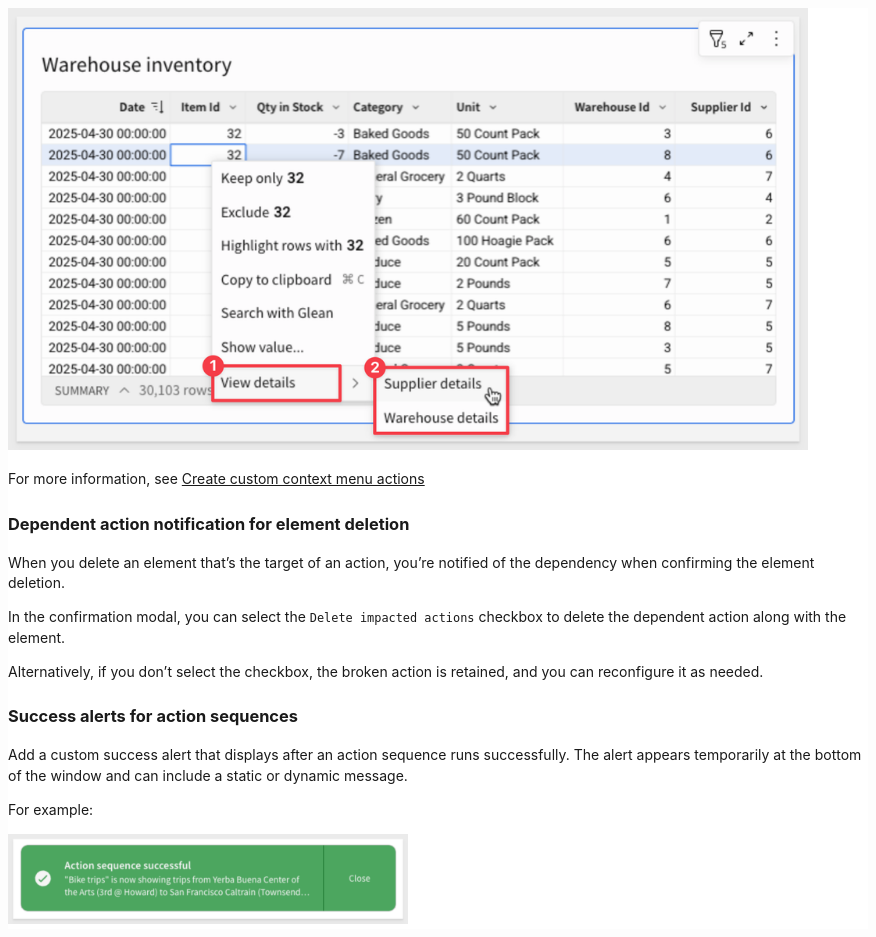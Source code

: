 <img src="assets/fff_08_2025_02.png" width="800"/>

For more information, see [Create custom context menu actions](https://help.sigmacomputing.com/docs/create-custom-context-menu-actions)

### Dependent action notification for element deletion
When you delete an element that’s the target of an action, you’re notified of the dependency when confirming the element deletion. 

In the confirmation modal, you can select the `Delete impacted actions` checkbox to delete the dependent action along with the element. 

Alternatively, if you don’t select the checkbox, the broken action is retained, and you can reconfigure it as needed.

### Success alerts for action sequences
Add a custom success alert that displays after an action sequence runs successfully. The alert appears temporarily at the bottom of the window and can include a static or dynamic message.

For example:

<img src="assets/fff_08_2025_08.png" width="400"/>

